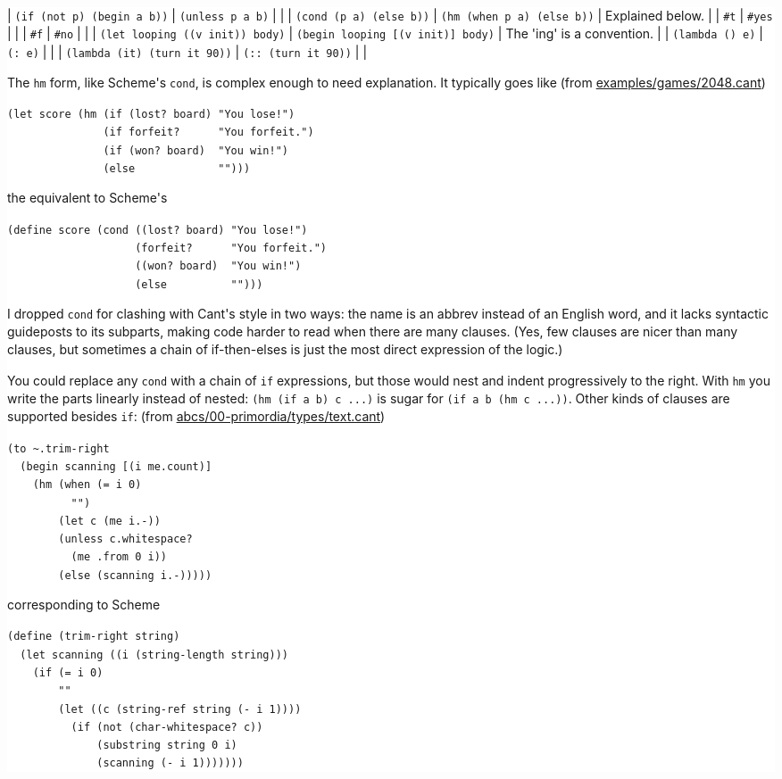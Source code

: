 | `(if (not p) (begin a b))`      | `(unless p a b)`   |   |
| `(cond (p a) (else b))`         | `(hm (when p a) (else b))`  |  Explained below. |
| `#t`                            | `#yes`  |   |
| `#f`                            | `#no`  |   |
| `(let looping ((v init)) body)` | `(begin looping [(v init)] body)` |  The 'ing' is a convention. |
| `(lambda () e)`                 | `(: e)`     |   |
| `(lambda (it) (turn it 90))`    | `(:: (turn it 90))`     |   |

The `hm` form, like Scheme's `cond`, is complex enough to need
explanation. It typically goes like (from
[examples/games/2048.cant](https://github.com/darius/cant/blob/master/examples/games/2048.cant))
```
(let score (hm (if (lost? board) "You lose!")
               (if forfeit?      "You forfeit.")
               (if (won? board)  "You win!")
               (else             "")))
```
the equivalent to Scheme's
```
(define score (cond ((lost? board) "You lose!")
                    (forfeit?      "You forfeit.")
                    ((won? board)  "You win!")
                    (else          "")))
```

I dropped `cond` for clashing with Cant's style in two ways: the name
is an abbrev instead of an English word, and it lacks syntactic
guideposts to its subparts, making code harder to read when there are
many clauses. (Yes, few clauses are nicer than many clauses, but
sometimes a chain of if-then-elses is just the most direct expression
of the logic.)

You could replace any `cond` with a chain of `if` expressions, but
those would nest and indent progressively to the right. With `hm` you
write the parts linearly instead of nested: `(hm (if a b) c ...)` is
sugar for `(if a b (hm c ...))`. Other kinds of clauses are supported
besides `if`: (from
[abcs/00-primordia/types/text.cant](https://github.com/darius/cant/blob/master/abcs/00-primordia/types/text.cant))

```
(to ~.trim-right
  (begin scanning [(i me.count)]
    (hm (when (= i 0)
          "")
        (let c (me i.-))
        (unless c.whitespace?
          (me .from 0 i))
        (else (scanning i.-)))))
```
corresponding to Scheme
```
(define (trim-right string)
  (let scanning ((i (string-length string)))
    (if (= i 0)
        ""
        (let ((c (string-ref string (- i 1))))
          (if (not (char-whitespace? c))
              (substring string 0 i)
              (scanning (- i 1)))))))
```
